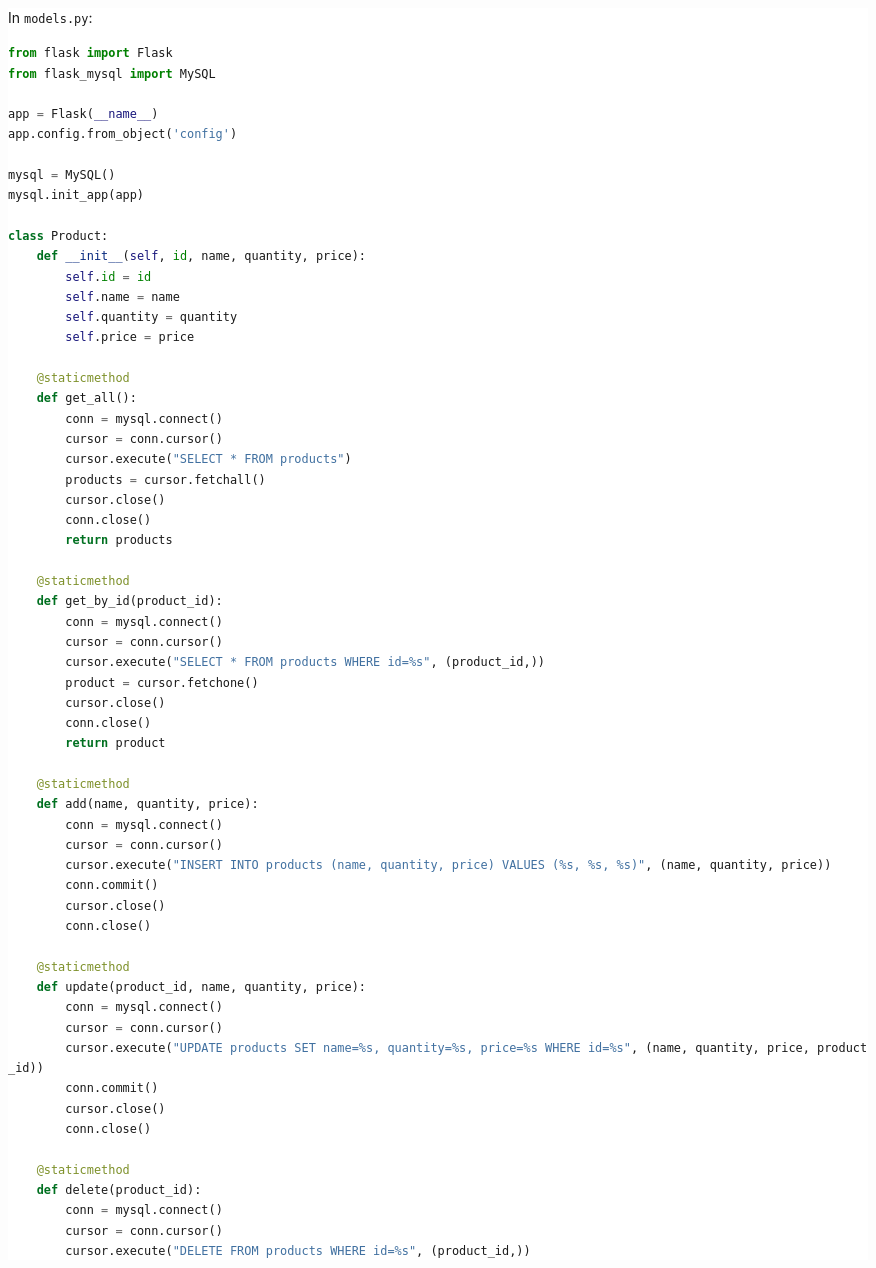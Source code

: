 In `models.py`:

```python
from flask import Flask
from flask_mysql import MySQL

app = Flask(__name__)
app.config.from_object('config')

mysql = MySQL()
mysql.init_app(app)

class Product:
    def __init__(self, id, name, quantity, price):
        self.id = id
        self.name = name
        self.quantity = quantity
        self.price = price

    @staticmethod
    def get_all():
        conn = mysql.connect()
        cursor = conn.cursor()
        cursor.execute("SELECT * FROM products")
        products = cursor.fetchall()
        cursor.close()
        conn.close()
        return products

    @staticmethod
    def get_by_id(product_id):
        conn = mysql.connect()
        cursor = conn.cursor()
        cursor.execute("SELECT * FROM products WHERE id=%s", (product_id,))
        product = cursor.fetchone()
        cursor.close()
        conn.close()
        return product

    @staticmethod
    def add(name, quantity, price):
        conn = mysql.connect()
        cursor = conn.cursor()
        cursor.execute("INSERT INTO products (name, quantity, price) VALUES (%s, %s, %s)", (name, quantity, price))
        conn.commit()
        cursor.close()
        conn.close()

    @staticmethod
    def update(product_id, name, quantity, price):
        conn = mysql.connect()
        cursor = conn.cursor()
        cursor.execute("UPDATE products SET name=%s, quantity=%s, price=%s WHERE id=%s", (name, quantity, price, product_id))
        conn.commit()
        cursor.close()
        conn.close()

    @staticmethod
    def delete(product_id):
        conn = mysql.connect()
        cursor = conn.cursor()
        cursor.execute("DELETE FROM products WHERE id=%s", (product_id,))
```